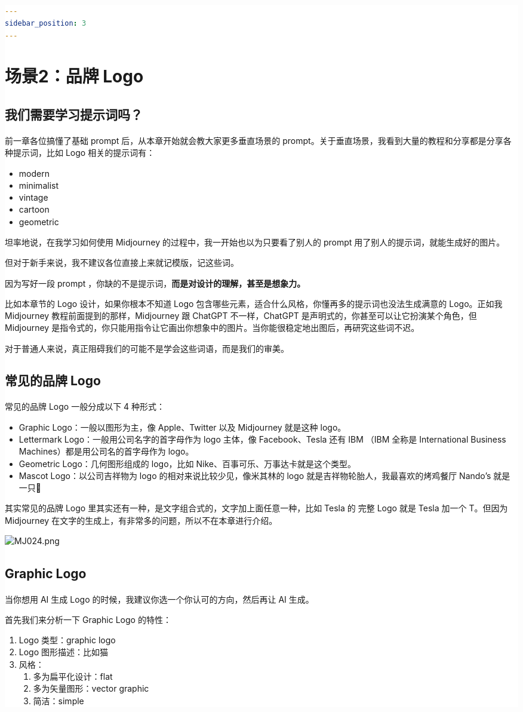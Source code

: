 ```yaml
---
sidebar_position: 3
---
```


# 场景2：品牌 Logo

## 我们需要学习提示词吗？

前一章各位搞懂了基础 prompt 后，从本章开始就会教大家更多垂直场景的 prompt。关于垂直场景，我看到大量的教程和分享都是分享各种提示词，比如 Logo 相关的提示词有：

- modern
- minimalist
- vintage
- cartoon
- geometric

坦率地说，在我学习如何使用 Midjourney 的过程中，我一开始也以为只要看了别人的 prompt 用了别人的提示词，就能生成好的图片。

但对于新手来说，我不建议各位直接上来就记模版，记这些词。

因为写好一段 prompt ，你缺的不是提示词，**而是对设计的理解，甚至是想象力。**

比如本章节的 Logo 设计，如果你根本不知道 Logo 包含哪些元素，适合什么风格，你懂再多的提示词也没法生成满意的 Logo。正如我 Midjourney 教程前面提到的那样，Midjourney 跟 ChatGPT 不一样，ChatGPT 是声明式的，你甚至可以让它扮演某个角色，但 Midjourney 是指令式的，你只能用指令让它画出你想象中的图片。当你能很稳定地出图后，再研究这些词不迟。

对于普通人来说，真正阻碍我们的可能不是学会这些词语，而是我们的审美。

## 常见的品牌 Logo

常见的品牌 Logo 一般分成以下 4 种形式：

- Graphic Logo：一般以图形为主，像 Apple、Twitter 以及 Midjourney 就是这种 logo。
- Lettermark Logo：一般用公司名字的首字母作为 logo 主体，像 Facebook、Tesla 还有 IBM （IBM 全称是 International Business Machines）都是用公司名的首字母作为 logo。
- Geometric Logo：几何图形组成的 logo，比如 Nike、百事可乐、万事达卡就是这个类型。
- Mascot Logo：以公司吉祥物为 logo 的相对来说比较少见，像米其林的 logo 就是吉祥物轮胎人，我最喜欢的烤鸡餐厅 Nando’s 就是一只🐔

其实常见的品牌 Logo 里其实还有一种，是文字组合式的，文字加上面任意一种，比如 Tesla 的 完整 Logo 就是 Tesla 加一个 T。但因为 Midjourney 在文字的生成上，有非常多的问题，所以不在本章进行介绍。

![MJ024.png](https://res.craft.do/user/full/d845172f-becd-4255-bf79-d722098b2d83/doc/15EA26B6-9B49-4076-B8D8-DFE53ABD52C8/3FF9DD86-C008-49F0-908B-9D6C06497857_2/oNKsiYXidprqaCyAYGvEJkk93Y5DQ9Rx5c7gxrKgszQz/MJ024.png)

## Graphic Logo

当你想用 AI 生成 Logo 的时候，我建议你选一个你认可的方向，然后再让 AI 生成。

首先我们来分析一下 Graphic Logo 的特性：

1. Logo 类型：graphic logo
2. Logo 图形描述：比如猫
3. 风格：
   1. 多为扁平化设计：flat
   2. 多为矢量图形：vector graphic
   3. 简洁：simple
